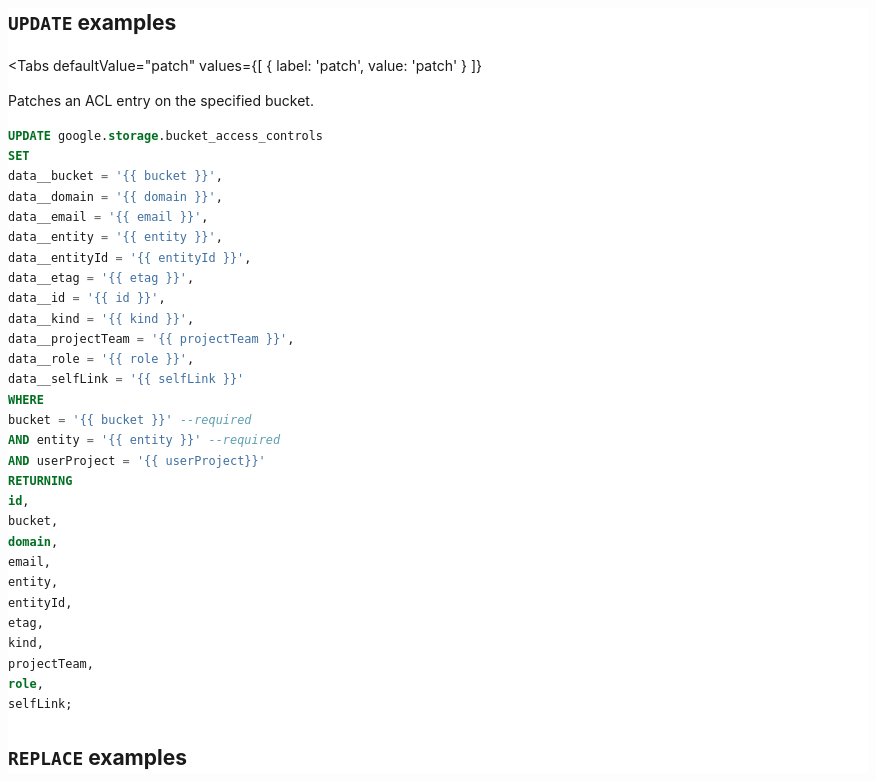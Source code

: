 </TabItem>
</Tabs>


## `UPDATE` examples

<Tabs
    defaultValue="patch"
    values={[
        { label: 'patch', value: 'patch' }
    ]}
>
<TabItem value="patch">

Patches an ACL entry on the specified bucket.

```sql
UPDATE google.storage.bucket_access_controls
SET 
data__bucket = '{{ bucket }}',
data__domain = '{{ domain }}',
data__email = '{{ email }}',
data__entity = '{{ entity }}',
data__entityId = '{{ entityId }}',
data__etag = '{{ etag }}',
data__id = '{{ id }}',
data__kind = '{{ kind }}',
data__projectTeam = '{{ projectTeam }}',
data__role = '{{ role }}',
data__selfLink = '{{ selfLink }}'
WHERE 
bucket = '{{ bucket }}' --required
AND entity = '{{ entity }}' --required
AND userProject = '{{ userProject}}'
RETURNING
id,
bucket,
domain,
email,
entity,
entityId,
etag,
kind,
projectTeam,
role,
selfLink;
```
</TabItem>
</Tabs>


## `REPLACE` examples
